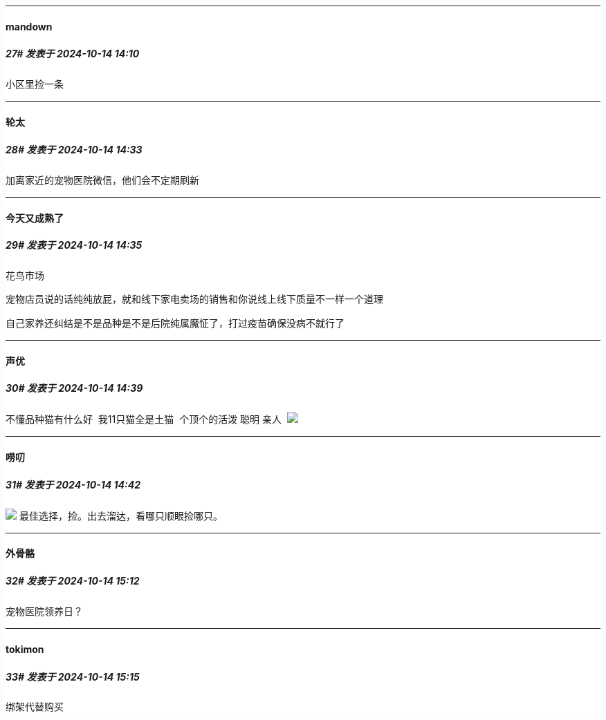 *****

####  mandown  
##### 27#       发表于 2024-10-14 14:10

小区里捡一条

*****

####  轮太  
##### 28#       发表于 2024-10-14 14:33

加离家近的宠物医院微信，他们会不定期刷新

*****

####  今天又成熟了  
##### 29#       发表于 2024-10-14 14:35

花鸟市场

宠物店员说的话纯纯放屁，就和线下家电卖场的销售和你说线上线下质量不一样一个道理

自己家养还纠结是不是品种是不是后院纯属魔怔了，打过疫苗确保没病不就行了

*****

####  声优  
##### 30#       发表于 2024-10-14 14:39

不懂品种猫有什么好  我11只猫全是土猫  个顶个的活泼 聪明 亲人  <img src="https://static.saraba1st.com/image/smiley/face2017/067.png" referrerpolicy="no-referrer">

*****

####  唠叨  
##### 31#       发表于 2024-10-14 14:42

<img src="https://p.sda1.dev/19/12fb76a21ec0a94d09fa381ef55bd4fe/image.jpg" referrerpolicy="no-referrer">
最佳选择，捡。出去溜达，看哪只顺眼捡哪只。

*****

####  外骨骼  
##### 32#       发表于 2024-10-14 15:12

宠物医院领养日？

*****

####  tokimon  
##### 33#       发表于 2024-10-14 15:15

绑架代替购买
